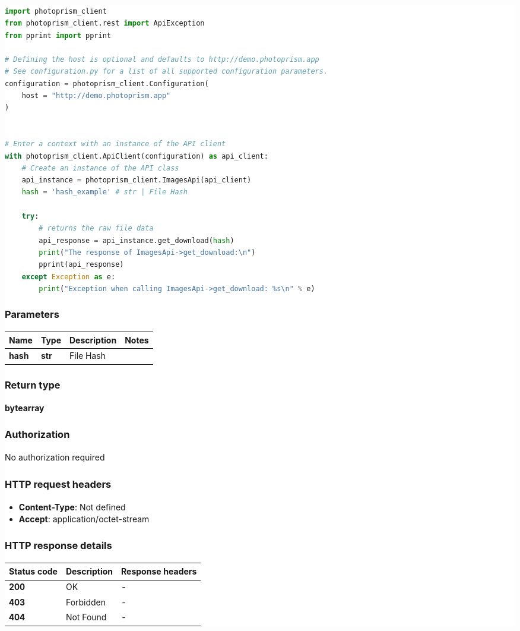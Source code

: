 ```python
import photoprism_client
from photoprism_client.rest import ApiException
from pprint import pprint

# Defining the host is optional and defaults to http://demo.photoprism.app
# See configuration.py for a list of all supported configuration parameters.
configuration = photoprism_client.Configuration(
    host = "http://demo.photoprism.app"
)


# Enter a context with an instance of the API client
with photoprism_client.ApiClient(configuration) as api_client:
    # Create an instance of the API class
    api_instance = photoprism_client.ImagesApi(api_client)
    hash = 'hash_example' # str | File Hash

    try:
        # returns the raw file data
        api_response = api_instance.get_download(hash)
        print("The response of ImagesApi->get_download:\n")
        pprint(api_response)
    except Exception as e:
        print("Exception when calling ImagesApi->get_download: %s\n" % e)
```



### Parameters


Name | Type | Description  | Notes
------------- | ------------- | ------------- | -------------
 **hash** | **str**| File Hash |

### Return type

**bytearray**

### Authorization

No authorization required

### HTTP request headers

 - **Content-Type**: Not defined
 - **Accept**: application/octet-stream

### HTTP response details

| Status code | Description | Response headers |
|-------------|-------------|------------------|
**200** | OK |  -  |
**403** | Forbidden |  -  |
**404** | Not Found |  -  |
